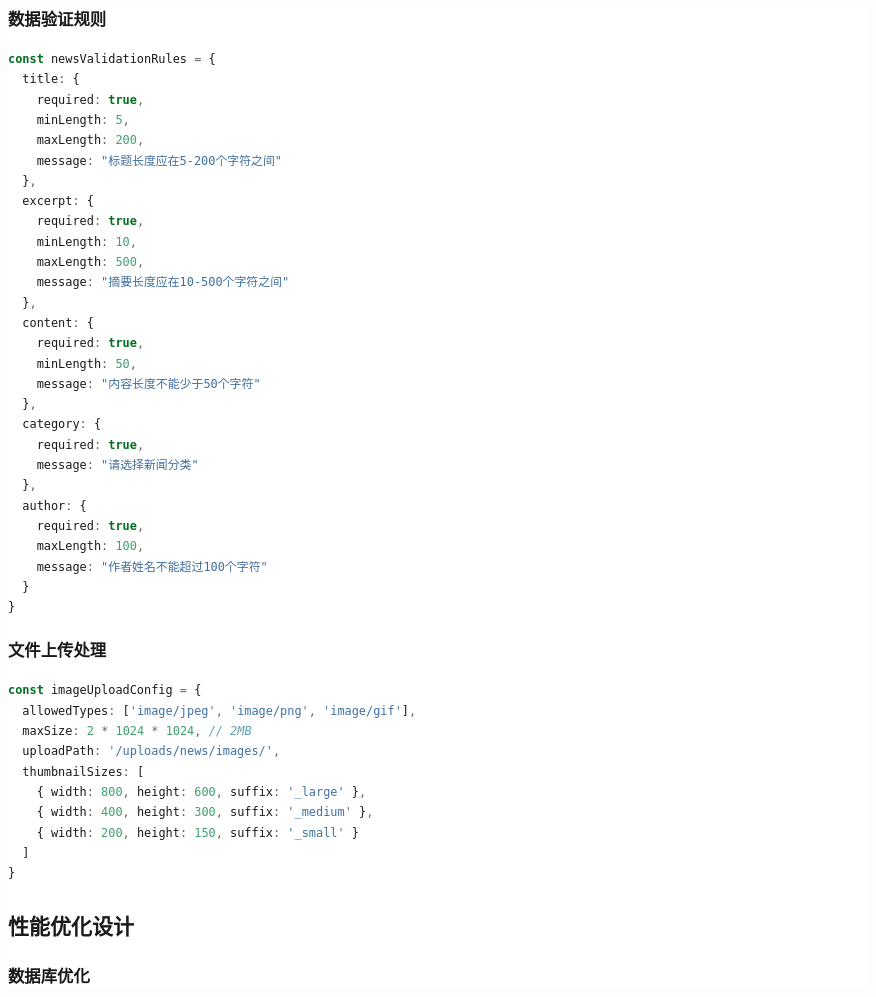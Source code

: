 ### 数据验证规则

```typescript
const newsValidationRules = {
  title: {
    required: true,
    minLength: 5,
    maxLength: 200,
    message: "标题长度应在5-200个字符之间"
  },
  excerpt: {
    required: true,
    minLength: 10,
    maxLength: 500,
    message: "摘要长度应在10-500个字符之间"
  },
  content: {
    required: true,
    minLength: 50,
    message: "内容长度不能少于50个字符"
  },
  category: {
    required: true,
    message: "请选择新闻分类"
  },
  author: {
    required: true,
    maxLength: 100,
    message: "作者姓名不能超过100个字符"
  }
}
```

### 文件上传处理

```typescript
const imageUploadConfig = {
  allowedTypes: ['image/jpeg', 'image/png', 'image/gif'],
  maxSize: 2 * 1024 * 1024, // 2MB
  uploadPath: '/uploads/news/images/',
  thumbnailSizes: [
    { width: 800, height: 600, suffix: '_large' },
    { width: 400, height: 300, suffix: '_medium' },
    { width: 200, height: 150, suffix: '_small' }
  ]
}
```

## 性能优化设计

### 数据库优化
